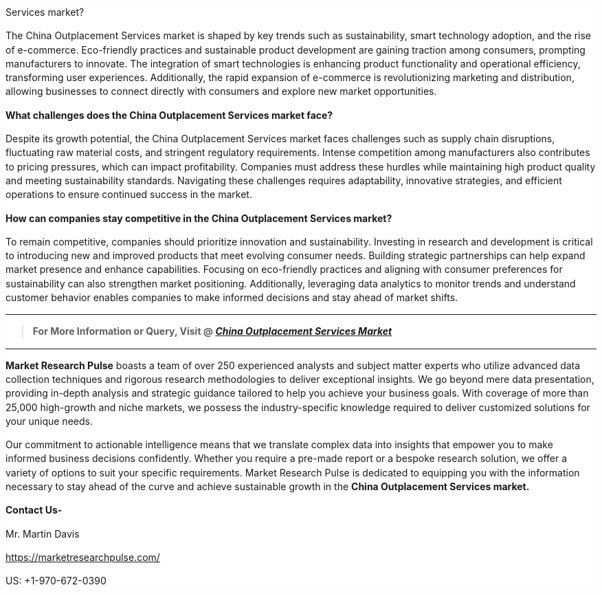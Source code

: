 Services market?</strong></p><p>The China Outplacement Services market is shaped by key trends such as sustainability, smart technology adoption, and the rise of e-commerce. Eco-friendly practices and sustainable product development are gaining traction among consumers, prompting manufacturers to innovate. The integration of smart technologies is enhancing product functionality and operational efficiency, transforming user experiences. Additionally, the rapid expansion of e-commerce is revolutionizing marketing and distribution, allowing businesses to connect directly with consumers and explore new market opportunities.</p><p><strong>What challenges does the China Outplacement Services market face?</strong></p><p>Despite its growth potential, the China Outplacement Services market faces challenges such as supply chain disruptions, fluctuating raw material costs, and stringent regulatory requirements. Intense competition among manufacturers also contributes to pricing pressures, which can impact profitability. Companies must address these hurdles while maintaining high product quality and meeting sustainability standards. Navigating these challenges requires adaptability, innovative strategies, and efficient operations to ensure continued success in the market.</p><p><strong>How can companies stay competitive in the China Outplacement Services market?</strong></p><p>To remain competitive, companies should prioritize innovation and sustainability. Investing in research and development is critical to introducing new and improved products that meet evolving consumer needs. Building strategic partnerships can help expand market presence and enhance capabilities. Focusing on eco-friendly practices and aligning with consumer preferences for sustainability can also strengthen market positioning. Additionally, leveraging data analytics to monitor trends and understand customer behavior enables companies to make informed decisions and stay ahead of market shifts.</p><hr /><blockquote><p><strong>For More Information or Query, Visit @&nbsp;<em><a href="https://marketresearchpulse.com/report/90610/china-outplacement-services-market?utm_source=Linkedin&utm_medium=027">China Outplacement Services Market</a></em></strong></p></blockquote><hr /><p><strong>Market Research Pulse</strong> boasts a team of over 250 experienced analysts and subject matter experts who utilize advanced data collection techniques and rigorous research methodologies to deliver exceptional insights. We go beyond mere data presentation, providing in-depth analysis and strategic guidance tailored to help you achieve your business goals. With coverage of more than 25,000 high-growth and niche markets, we possess the industry-specific knowledge required to deliver customized solutions for your unique needs.</p><p>Our commitment to actionable intelligence means that we translate complex data into insights that empower you to make informed business decisions confidently. Whether you require a pre-made report or a bespoke research solution, we offer a variety of options to suit your specific requirements. Market Research Pulse is dedicated to equipping you with the information necessary to stay ahead of the curve and achieve sustainable growth in the <strong>China Outplacement Services market.</strong></p><p><strong>Contact Us-</strong></p><p>Mr. Martin Davis</p><p>https://marketresearchpulse.com/</p><p>US: +1-970-672-0390</p>
